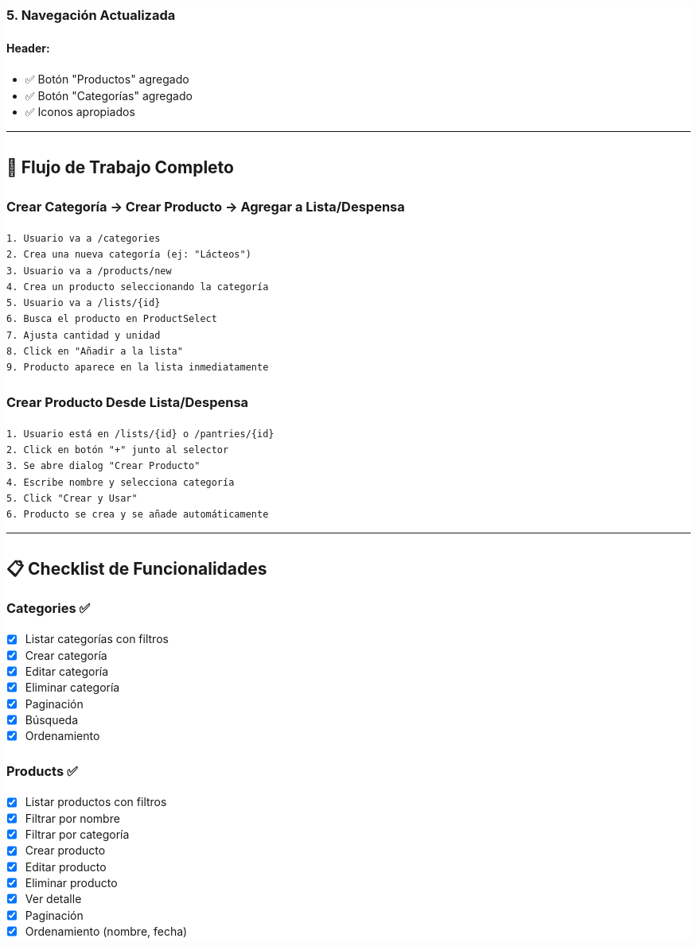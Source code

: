 ### 5. **Navegación Actualizada**

#### Header:
- ✅ Botón "Productos" agregado
- ✅ Botón "Categorías" agregado
- ✅ Iconos apropiados

---

## 🔄 Flujo de Trabajo Completo

### Crear Categoría → Crear Producto → Agregar a Lista/Despensa

```
1. Usuario va a /categories
2. Crea una nueva categoría (ej: "Lácteos")
3. Usuario va a /products/new
4. Crea un producto seleccionando la categoría
5. Usuario va a /lists/{id}
6. Busca el producto en ProductSelect
7. Ajusta cantidad y unidad
8. Click en "Añadir a la lista"
9. Producto aparece en la lista inmediatamente
```

### Crear Producto Desde Lista/Despensa

```
1. Usuario está en /lists/{id} o /pantries/{id}
2. Click en botón "+" junto al selector
3. Se abre dialog "Crear Producto"
4. Escribe nombre y selecciona categoría
5. Click "Crear y Usar"
6. Producto se crea y se añade automáticamente
```

---

## 📋 Checklist de Funcionalidades

### Categories ✅
- [x] Listar categorías con filtros
- [x] Crear categoría
- [x] Editar categoría
- [x] Eliminar categoría
- [x] Paginación
- [x] Búsqueda
- [x] Ordenamiento

### Products ✅
- [x] Listar productos con filtros
- [x] Filtrar por nombre
- [x] Filtrar por categoría
- [x] Crear producto
- [x] Editar producto
- [x] Eliminar producto
- [x] Ver detalle
- [x] Paginación
- [x] Ordenamiento (nombre, fecha)
